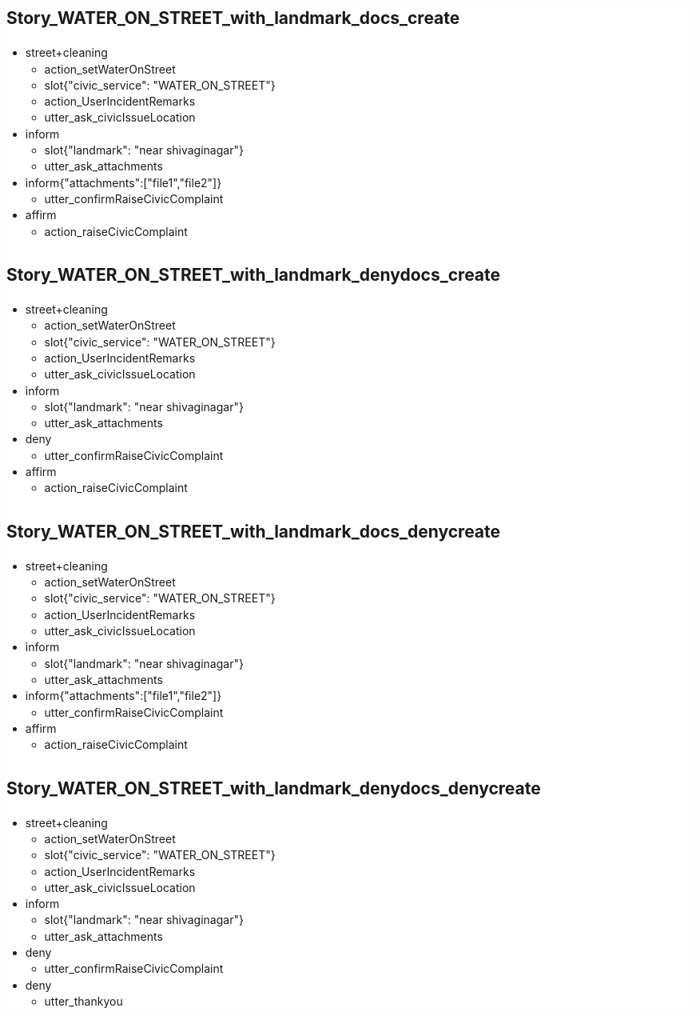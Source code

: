 
## Story_WATER_ON_STREET_with_landmark_docs_create
* street+cleaning
    - action_setWaterOnStreet
    - slot{"civic_service": "WATER_ON_STREET"}
    - action_UserIncidentRemarks
	- utter_ask_civicIssueLocation
* inform
    - slot{"landmark": "near shivaginagar"}
	- utter_ask_attachments
* inform{"attachments":["file1","file2"]}
	- utter_confirmRaiseCivicComplaint
* affirm
    - action_raiseCivicComplaint
	
## Story_WATER_ON_STREET_with_landmark_denydocs_create
* street+cleaning
    - action_setWaterOnStreet
    - slot{"civic_service": "WATER_ON_STREET"}
    - action_UserIncidentRemarks
	- utter_ask_civicIssueLocation
* inform
    - slot{"landmark": "near shivaginagar"}
	- utter_ask_attachments
* deny
	- utter_confirmRaiseCivicComplaint
* affirm
    - action_raiseCivicComplaint
	
## Story_WATER_ON_STREET_with_landmark_docs_denycreate
* street+cleaning
    - action_setWaterOnStreet
    - slot{"civic_service": "WATER_ON_STREET"}
    - action_UserIncidentRemarks
	- utter_ask_civicIssueLocation
* inform
    - slot{"landmark": "near shivaginagar"}
    - utter_ask_attachments
* inform{"attachments":["file1","file2"]}
	- utter_confirmRaiseCivicComplaint
* affirm
    - action_raiseCivicComplaint
	
## Story_WATER_ON_STREET_with_landmark_denydocs_denycreate
* street+cleaning
    - action_setWaterOnStreet
    - slot{"civic_service": "WATER_ON_STREET"}
    - action_UserIncidentRemarks
	- utter_ask_civicIssueLocation
* inform
    - slot{"landmark": "near shivaginagar"}
	- utter_ask_attachments
* deny
	- utter_confirmRaiseCivicComplaint
* deny
    - utter_thankyou
	